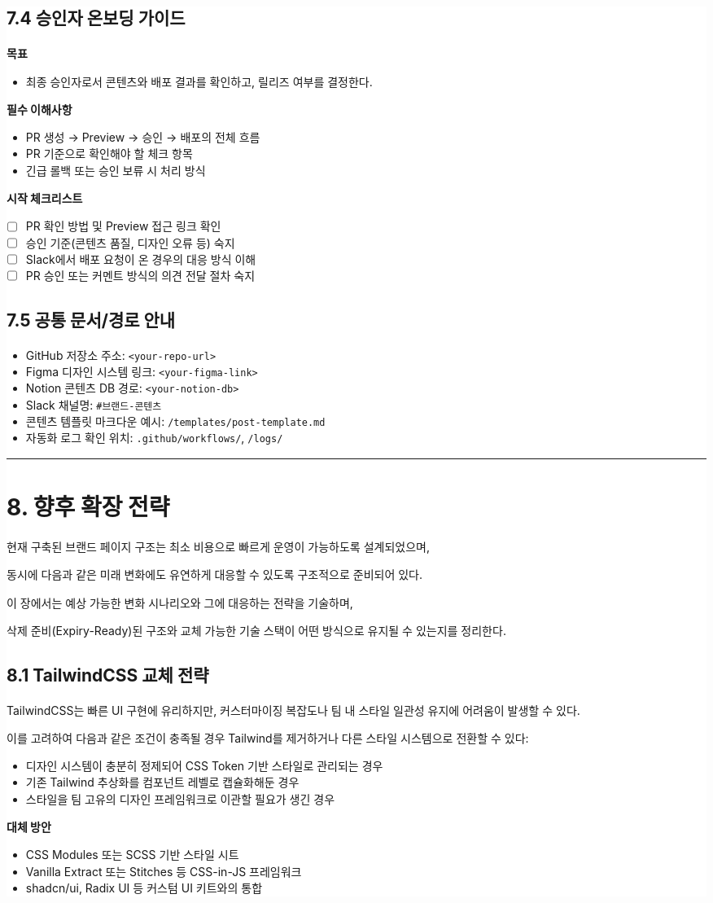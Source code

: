 ## 7.4 승인자 온보딩 가이드

**목표**

- 최종 승인자로서 콘텐츠와 배포 결과를 확인하고, 릴리즈 여부를 결정한다.

**필수 이해사항**

- PR 생성 → Preview → 승인 → 배포의 전체 흐름
- PR 기준으로 확인해야 할 체크 항목
- 긴급 롤백 또는 승인 보류 시 처리 방식

**시작 체크리스트**

- [ ] PR 확인 방법 및 Preview 접근 링크 확인
- [ ] 승인 기준(콘텐츠 품질, 디자인 오류 등) 숙지
- [ ] Slack에서 배포 요청이 온 경우의 대응 방식 이해
- [ ] PR 승인 또는 커멘트 방식의 의견 전달 절차 숙지

## 7.5 공통 문서/경로 안내

- GitHub 저장소 주소: `<your-repo-url>`
- Figma 디자인 시스템 링크: `<your-figma-link>`
- Notion 콘텐츠 DB 경로: `<your-notion-db>`
- Slack 채널명: `#브랜드-콘텐츠`
- 콘텐츠 템플릿 마크다운 예시: `/templates/post-template.md`
- 자동화 로그 확인 위치: `.github/workflows/`, `/logs/`

---

# 8. 향후 확장 전략

현재 구축된 브랜드 페이지 구조는 최소 비용으로 빠르게 운영이 가능하도록 설계되었으며,

동시에 다음과 같은 미래 변화에도 유연하게 대응할 수 있도록 구조적으로 준비되어 있다.

이 장에서는 예상 가능한 변화 시나리오와 그에 대응하는 전략을 기술하며,

삭제 준비(Expiry-Ready)된 구조와 교체 가능한 기술 스택이 어떤 방식으로 유지될 수 있는지를 정리한다.

## 8.1 TailwindCSS 교체 전략

TailwindCSS는 빠른 UI 구현에 유리하지만, 커스터마이징 복잡도나 팀 내 스타일 일관성 유지에 어려움이 발생할 수 있다.

이를 고려하여 다음과 같은 조건이 충족될 경우 Tailwind를 제거하거나 다른 스타일 시스템으로 전환할 수 있다:

- 디자인 시스템이 충분히 정제되어 CSS Token 기반 스타일로 관리되는 경우
- 기존 Tailwind 추상화를 컴포넌트 레벨로 캡슐화해둔 경우
- 스타일을 팀 고유의 디자인 프레임워크로 이관할 필요가 생긴 경우

**대체 방안**

- CSS Modules 또는 SCSS 기반 스타일 시트
- Vanilla Extract 또는 Stitches 등 CSS-in-JS 프레임워크
- shadcn/ui, Radix UI 등 커스텀 UI 키트와의 통합
